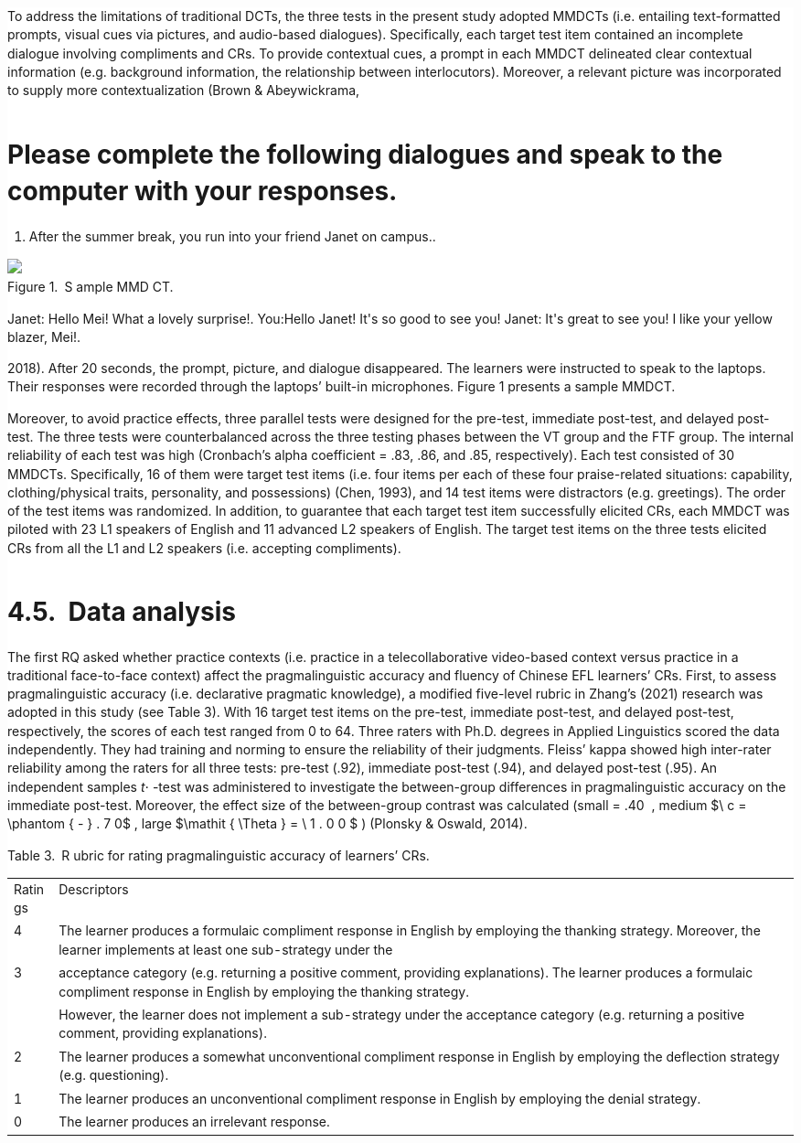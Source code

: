 To address the limitations of traditional DCTs, the three tests in the present study adopted MMDCTs (i.e. entailing text-formatted prompts, visual cues via pictures, and audio-based dialogues). Specifically, each target test item contained an incomplete dialogue involving compliments and CRs. To provide contextual cues, a prompt in each MMDCT delineated clear contextual information (e.g. background information, the relationship between interlocutors). Moreover, a relevant picture was incorporated to supply more contextualization (Brown & Abeywickrama,

# Please complete the following dialogues and speak to the computer with your responses.

1. After the summer break, you run into your friend Janet on campus..

![](img/c4b75fde4a35dd3003516113377566247464c0ff286c8d2014900fd295bbd5e0.jpg)  
Figure 1. S ample MMD CT.

Janet: Hello Mei! What a lovely surprise!. You:Hello Janet! It's so good to see you! Janet: It's great to see you! I like your yellow blazer, Mei!.

2018). After 20 seconds, the prompt, picture, and dialogue disappeared. The learners were instructed to speak to the laptops. Their responses were recorded through the laptops’ built-in microphones. Figure 1 presents a sample MMDCT.

Moreover, to avoid practice effects, three parallel tests were designed for the pre-test, immediate post-test, and delayed post-test. The three tests were counterbalanced across the three testing phases between the VT group and the FTF group. The internal reliability of each test was high (Cronbach’s alpha coefficient $=$ .83, .86, and .85, respectively). Each test consisted of 30 MMDCTs. Specifically, 16 of them were target test items (i.e. four items per each of these four praise-related situations: capability, clothing/physical traits, personality, and possessions) (Chen, 1993), and 14 test items were distractors (e.g. greetings). The order of the test items was randomized. In addition, to guarantee that each target test item successfully elicited CRs, each MMDCT was piloted with 23 L1 speakers of English and 11 advanced L2 speakers of English. The target test items on the three tests elicited CRs from all the L1 and L2 speakers (i.e. accepting compliments).

# 4.5.  Data analysis

The first RQ asked whether practice contexts (i.e. practice in a telecollaborative video-based context versus practice in a traditional face-to-face context) affect the pragmalinguistic accuracy and fluency of Chinese EFL learners’ CRs. First, to assess pragmalinguistic accuracy (i.e. declarative pragmatic knowledge), a modified five-level rubric in Zhang’s (2021) research was adopted in this study (see Table 3). With 16 target test items on the pre-test, immediate post-test, and delayed post-test, respectively, the scores of each test ranged from 0 to 64. Three raters with Ph.D. degrees in Applied Linguistics scored the data independently. They had training and norming to ensure the reliability of their judgments. Fleiss’ kappa showed high inter-rater reliability among the raters for all three tests: pre-test (.92), immediate post-test (.94), and delayed post-test (.95). An independent samples $t { \cdot }$ -test was administered to investigate the between-group differences in pragmalinguistic accuracy on the immediate post-test. Moreover, the effect size of the between-group contrast was calculated $\mathrm { ( s m a l l ~ = ~ . 4 0 ~ }$ , medium $\ c = \phantom { - } . 7 0$ , large $\mathit { \Theta } = \ 1 . 0 0 $ ) (Plonsky & Oswald, 2014).

Table 3. R ubric for rating pragmalinguistic accuracy of learners’ CRs.   

<html><body><table><tr><td>Ratings</td><td>Descriptors</td></tr><tr><td>4</td><td>The learner produces a formulaic compliment response in English by employing the thanking strategy. Moreover, the learner implements at least one sub-strategy under the</td></tr><tr><td>3</td><td>acceptance category (e.g. returning a positive comment, providing explanations). The learner produces a formulaic compliment response in English by employing the thanking strategy.</td></tr><tr><td></td><td>However, the learner does not implement a sub-strategy under the acceptance category (e.g. returning a positive comment, providing explanations).</td></tr><tr><td>2</td><td>The learner produces a somewhat unconventional compliment response in English by employing the deflection strategy (e.g. questioning).</td></tr><tr><td>1</td><td>The learner produces an unconventional compliment response in English by employing the denial strategy.</td></tr><tr><td>0</td><td>The learner produces an irrelevant response.</td></tr></table></body></html>
